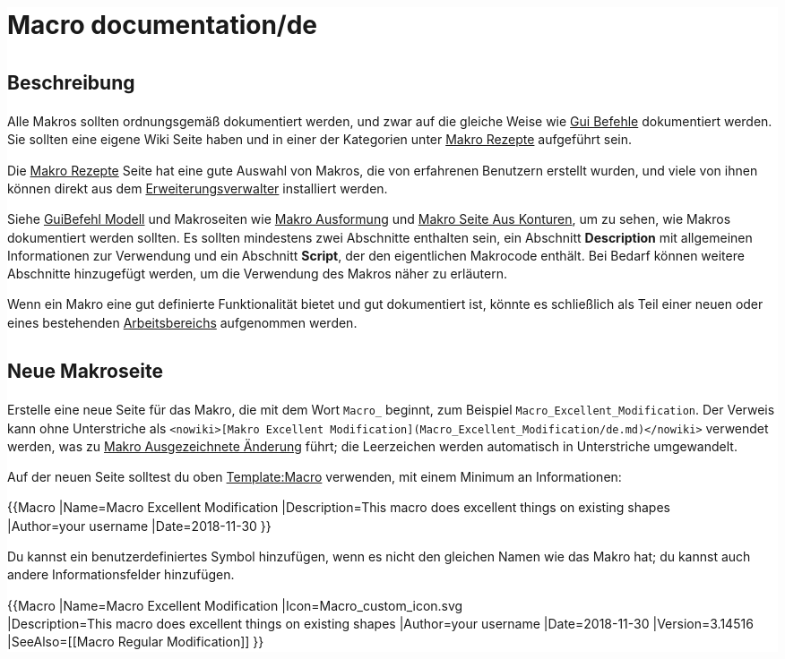 # Macro documentation/de
## Beschreibung

Alle Makros sollten ordnungsgemäß dokumentiert werden, und zwar auf die gleiche Weise wie [Gui Befehle](Gui_Command/de.md) dokumentiert werden. Sie sollten eine eigene Wiki Seite haben und in einer der Kategorien unter [Makro Rezepte](Macros_recipes/de.md) aufgeführt sein.


<div class="mw-translate-fuzzy">

Die [Makro Rezepte](Macros_recipes/de.md) Seite hat eine gute Auswahl von Makros, die von erfahrenen Benutzern erstellt wurden, und viele von ihnen können direkt aus dem [Erweiterungsverwalter](Std_AddonMgr/de.md) installiert werden.


</div>

Siehe [GuiBefehl Modell](GuiCommand_model/de.md) und Makroseiten wie [Makro Ausformung](Macro_Loft/de.md) und [Makro Seite Aus Konturen](Macro_Site_From_Contours/de.md), um zu sehen, wie Makros dokumentiert werden sollten. Es sollten mindestens zwei Abschnitte enthalten sein, ein Abschnitt **Description** mit allgemeinen Informationen zur Verwendung und ein Abschnitt **Script**, der den eigentlichen Makrocode enthält. Bei Bedarf können weitere Abschnitte hinzugefügt werden, um die Verwendung des Makros näher zu erläutern.

Wenn ein Makro eine gut definierte Funktionalität bietet und gut dokumentiert ist, könnte es schließlich als Teil einer neuen oder eines bestehenden [Arbeitsbereichs](Workbenches/de.md) aufgenommen werden.

## Neue Makroseite 

Erstelle eine neue Seite für das Makro, die mit dem Wort `Macro_` beginnt, zum Beispiel `Macro_Excellent_Modification`. Der Verweis kann ohne Unterstriche als `<nowiki>[Makro Excellent Modification](Macro_Excellent_Modification/de.md)</nowiki>` verwendet werden, was zu [Makro Ausgezeichnete Änderung](Macro_Excellent_Modification/de.md) führt; die Leerzeichen werden automatisch in Unterstriche umgewandelt.

Auf der neuen Seite solltest du oben [Template:Macro](Template_Macro.md) verwenden, mit einem Minimum an Informationen:

{{Macro
|Name=Macro Excellent Modification
|Description=This macro does excellent things on existing shapes
|Author=your username
|Date=2018-11-30
}}

Du kannst ein benutzerdefiniertes Symbol hinzufügen, wenn es nicht den gleichen Namen wie das Makro hat; du kannst auch andere Informationsfelder hinzufügen.

{{Macro
|Name=Macro Excellent Modification
|Icon=Macro_custom_icon.svg
|Description=This macro does excellent things on existing shapes
|Author=your username
|Date=2018-11-30
|Version=3.14516
|SeeAlso=[[Macro Regular Modification]]
}}
